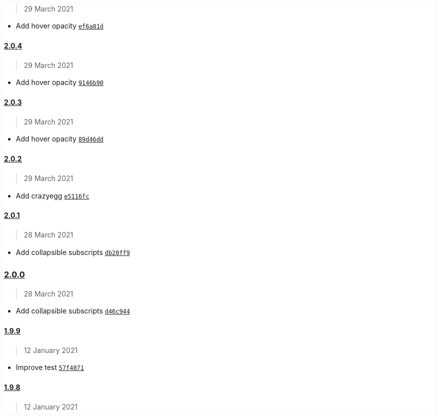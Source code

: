 > 29 March 2021

- Add hover opacity [`ef6a81d`](https://github.com/vielhuber/chefcookie/commit/ef6a81d0de0edf72cd62da8ec952d19394e9e74d)

#### [2.0.4](https://github.com/vielhuber/chefcookie/compare/2.0.3...2.0.4)

> 29 March 2021

- Add hover opacity [`9146b90`](https://github.com/vielhuber/chefcookie/commit/9146b901d7328a6782e5a9e62496821e272c76a4)

#### [2.0.3](https://github.com/vielhuber/chefcookie/compare/2.0.2...2.0.3)

> 29 March 2021

- Add hover opacity [`89d46dd`](https://github.com/vielhuber/chefcookie/commit/89d46ddf06470133e91e8cfb38a9c2c9d7a12d26)

#### [2.0.2](https://github.com/vielhuber/chefcookie/compare/2.0.1...2.0.2)

> 29 March 2021

- Add crazyegg [`e5116fc`](https://github.com/vielhuber/chefcookie/commit/e5116fc225fa29788e37a12ee5ec19d5b7df9128)

#### [2.0.1](https://github.com/vielhuber/chefcookie/compare/2.0.0...2.0.1)

> 28 March 2021

- Add collapsible subscripts [`db20ff9`](https://github.com/vielhuber/chefcookie/commit/db20ff98c1a230db69a3af3ff579699ddf5aad25)

### [2.0.0](https://github.com/vielhuber/chefcookie/compare/1.9.9...2.0.0)

> 28 March 2021

- Add collapsible subscripts [`d46c944`](https://github.com/vielhuber/chefcookie/commit/d46c944eb09f5a4c63b8d9469fcfabc46cccba29)

#### [1.9.9](https://github.com/vielhuber/chefcookie/compare/1.9.8...1.9.9)

> 12 January 2021

- Improve test [`57f4071`](https://github.com/vielhuber/chefcookie/commit/57f4071132669591798b3867a73ceab31abf9507)

#### [1.9.8](https://github.com/vielhuber/chefcookie/compare/1.9.7...1.9.8)

> 12 January 2021
